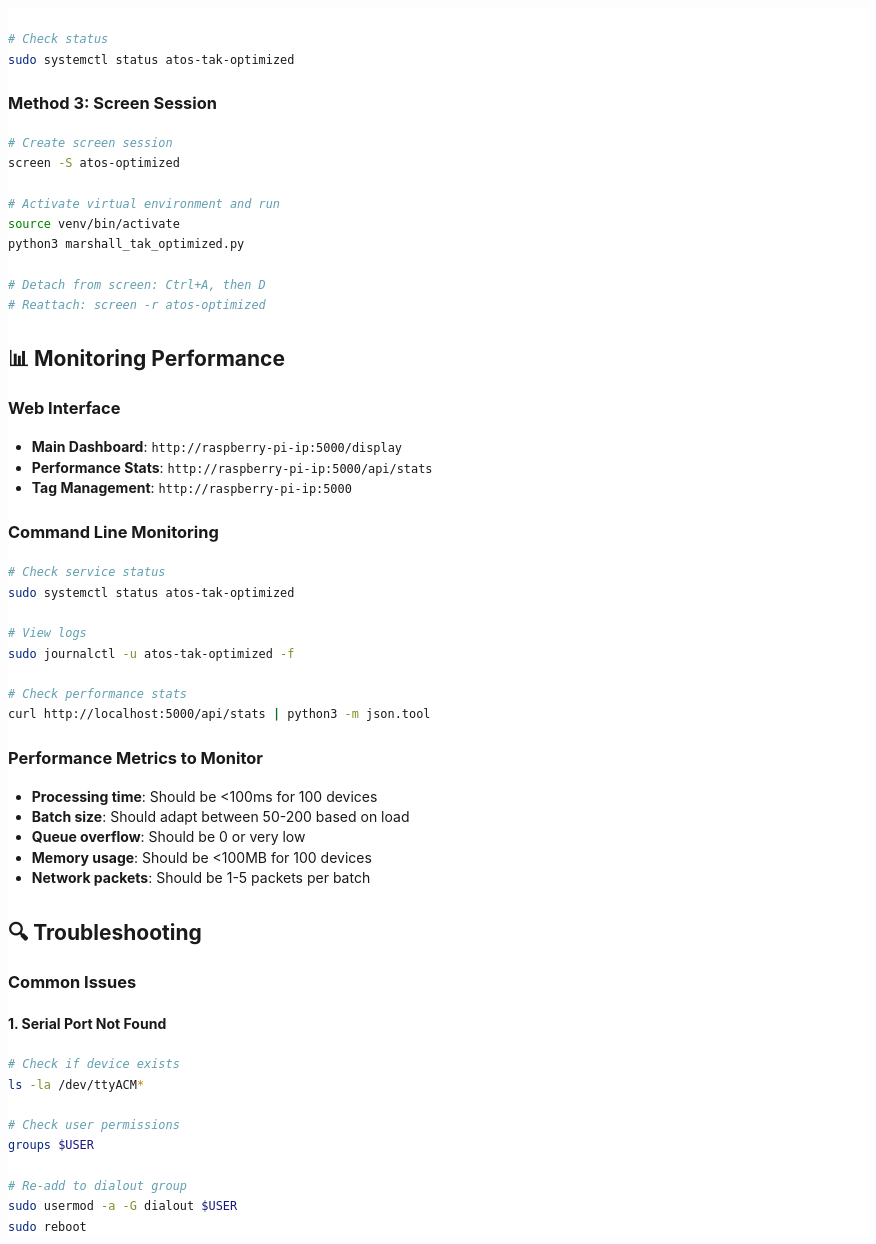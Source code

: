 ```bash

# Check status
sudo systemctl status atos-tak-optimized
```

### Method 3: Screen Session
```bash
# Create screen session
screen -S atos-optimized

# Activate virtual environment and run
source venv/bin/activate
python3 marshall_tak_optimized.py

# Detach from screen: Ctrl+A, then D
# Reattach: screen -r atos-optimized
```

## 📊 Monitoring Performance

### Web Interface
- **Main Dashboard**: `http://raspberry-pi-ip:5000/display`
- **Performance Stats**: `http://raspberry-pi-ip:5000/api/stats`
- **Tag Management**: `http://raspberry-pi-ip:5000`

### Command Line Monitoring
```bash
# Check service status
sudo systemctl status atos-tak-optimized

# View logs
sudo journalctl -u atos-tak-optimized -f

# Check performance stats
curl http://localhost:5000/api/stats | python3 -m json.tool
```

### Performance Metrics to Monitor
- **Processing time**: Should be <100ms for 100 devices
- **Batch size**: Should adapt between 50-200 based on load
- **Queue overflow**: Should be 0 or very low
- **Memory usage**: Should be <100MB for 100 devices
- **Network packets**: Should be 1-5 packets per batch

## 🔍 Troubleshooting

### Common Issues

#### 1. Serial Port Not Found
```bash
# Check if device exists
ls -la /dev/ttyACM*

# Check user permissions
groups $USER

# Re-add to dialout group
sudo usermod -a -G dialout $USER
sudo reboot
```
